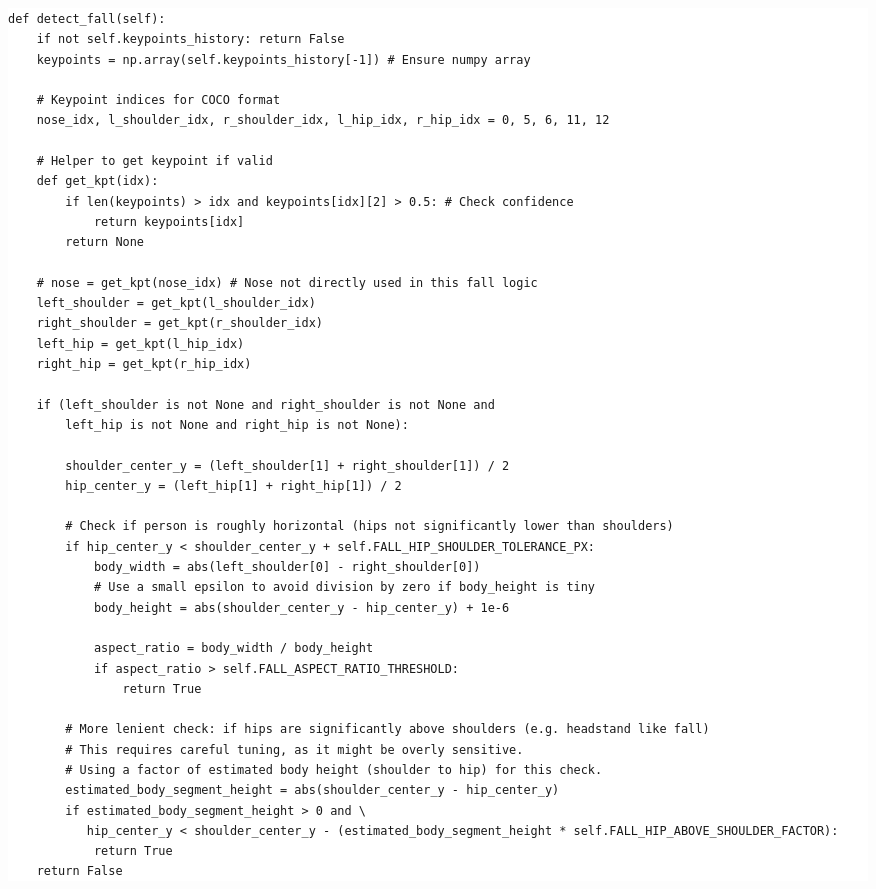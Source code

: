     def detect_fall(self):
        if not self.keypoints_history: return False
        keypoints = np.array(self.keypoints_history[-1]) # Ensure numpy array

        # Keypoint indices for COCO format
        nose_idx, l_shoulder_idx, r_shoulder_idx, l_hip_idx, r_hip_idx = 0, 5, 6, 11, 12
        
        # Helper to get keypoint if valid
        def get_kpt(idx):
            if len(keypoints) > idx and keypoints[idx][2] > 0.5: # Check confidence
                return keypoints[idx]
            return None

        # nose = get_kpt(nose_idx) # Nose not directly used in this fall logic
        left_shoulder = get_kpt(l_shoulder_idx)
        right_shoulder = get_kpt(r_shoulder_idx)
        left_hip = get_kpt(l_hip_idx)
        right_hip = get_kpt(r_hip_idx)

        if (left_shoulder is not None and right_shoulder is not None and 
            left_hip is not None and right_hip is not None):
            
            shoulder_center_y = (left_shoulder[1] + right_shoulder[1]) / 2
            hip_center_y = (left_hip[1] + right_hip[1]) / 2
            
            # Check if person is roughly horizontal (hips not significantly lower than shoulders)
            if hip_center_y < shoulder_center_y + self.FALL_HIP_SHOULDER_TOLERANCE_PX:
                body_width = abs(left_shoulder[0] - right_shoulder[0])
                # Use a small epsilon to avoid division by zero if body_height is tiny
                body_height = abs(shoulder_center_y - hip_center_y) + 1e-6 
                
                aspect_ratio = body_width / body_height
                if aspect_ratio > self.FALL_ASPECT_RATIO_THRESHOLD:
                    return True
            
            # More lenient check: if hips are significantly above shoulders (e.g. headstand like fall)
            # This requires careful tuning, as it might be overly sensitive.
            # Using a factor of estimated body height (shoulder to hip) for this check.
            estimated_body_segment_height = abs(shoulder_center_y - hip_center_y)
            if estimated_body_segment_height > 0 and \
               hip_center_y < shoulder_center_y - (estimated_body_segment_height * self.FALL_HIP_ABOVE_SHOULDER_FACTOR):
                return True
        return False
